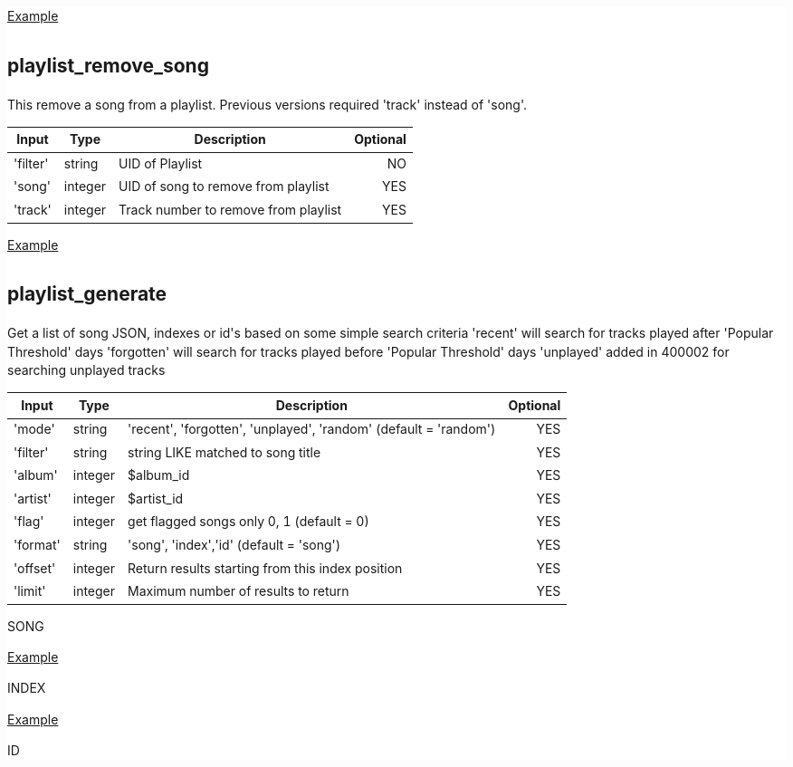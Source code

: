 [Example](https://raw.githubusercontent.com/ampache/python3-ampache/api4/docs/json-responses/playlist_add_song.json)

## playlist_remove_song

This remove a song from a playlist.
Previous versions required 'track' instead of 'song'.

| Input    | Type    | Description                          | Optional |
|----------|---------|--------------------------------------|---------:|
| 'filter' | string  | UID of Playlist                      |       NO |
| 'song'   | integer | UID of song to remove from playlist  |      YES |
| 'track'  | integer | Track number to remove from playlist |      YES |

[Example](https://raw.githubusercontent.com/ampache/python3-ampache/api4/docs/json-responses/playlist_remove_song.json)

## playlist_generate

Get a list of song JSON, indexes or id's based on some simple search criteria
'recent' will search for tracks played after 'Popular Threshold' days
'forgotten' will search for tracks played before 'Popular Threshold' days
'unplayed' added in 400002 for searching unplayed tracks

| Input    | Type    | Description                                                      | Optional |
|----------|---------|------------------------------------------------------------------|---------:|
| 'mode'   | string  | 'recent', 'forgotten', 'unplayed', 'random' (default = 'random') |      YES |
| 'filter' | string  | string LIKE matched to song title                                |      YES |
| 'album'  | integer | $album_id                                                        |      YES |
| 'artist' | integer | $artist_id                                                       |      YES |
| 'flag'   | integer | get flagged songs only 0, 1 (default = 0)                        |      YES |
| 'format' | string  | 'song', 'index','id' (default = 'song')                          |      YES |
| 'offset' | integer | Return results starting from this index position                 |      YES |
| 'limit'  | integer | Maximum number of results to return                              |      YES |

SONG

[Example](https://raw.githubusercontent.com/ampache/python3-ampache/api4/docs/json-responses/playlist_generate%20\(song\).json)

INDEX

[Example](https://raw.githubusercontent.com/ampache/python3-ampache/api4/docs/json-responses/playlist_generate%20\(index\).json)

ID
